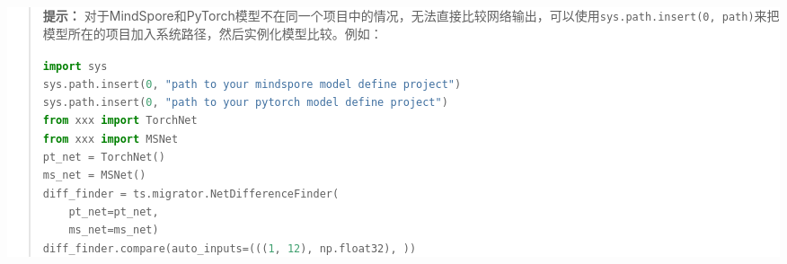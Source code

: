 > **提示：**
> 对于MindSpore和PyTorch模型不在同一个项目中的情况，无法直接比较网络输出，可以使用`sys.path.insert(0, path)`来把模型所在的项目加入系统路径，然后实例化模型比较。例如：
> ```python
> import sys
> sys.path.insert(0, "path to your mindspore model define project")
> sys.path.insert(0, "path to your pytorch model define project")
> from xxx import TorchNet
> from xxx import MSNet
> pt_net = TorchNet()
> ms_net = MSNet()
> diff_finder = ts.migrator.NetDifferenceFinder(
>     pt_net=pt_net,
>     ms_net=ms_net)
> diff_finder.compare(auto_inputs=(((1, 12), np.float32), ))
> ```
